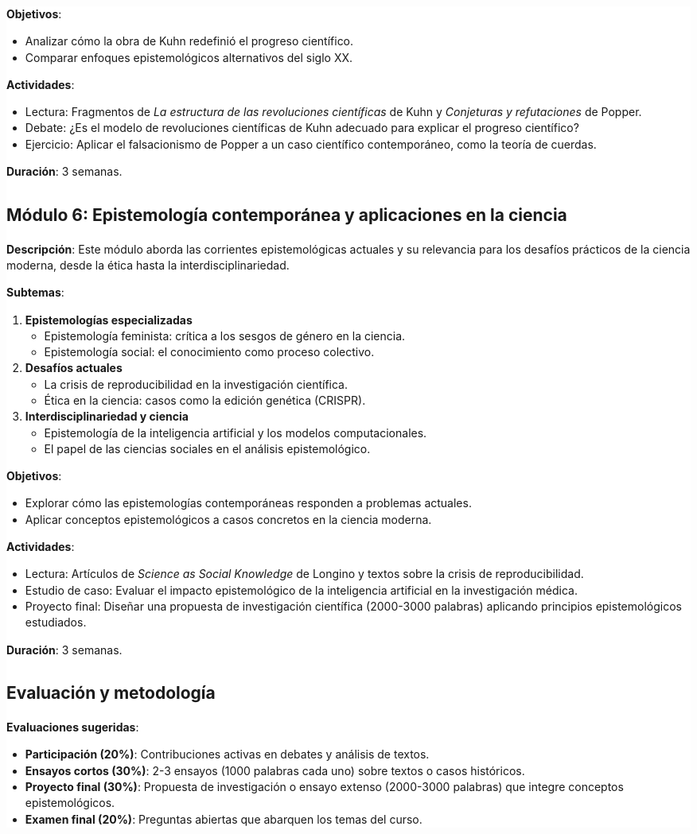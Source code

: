 **Objetivos**:

- Analizar cómo la obra de Kuhn redefinió el progreso científico.
- Comparar enfoques epistemológicos alternativos del siglo XX.

**Actividades**:

- Lectura: Fragmentos de _La estructura de las revoluciones científicas_ de Kuhn y _Conjeturas y refutaciones_ de Popper.
- Debate: ¿Es el modelo de revoluciones científicas de Kuhn adecuado para explicar el progreso científico?
- Ejercicio: Aplicar el falsacionismo de Popper a un caso científico contemporáneo, como la teoría de cuerdas.

**Duración**: 3 semanas.

## Módulo 6: Epistemología contemporánea y aplicaciones en la ciencia

**Descripción**: Este módulo aborda las corrientes epistemológicas actuales y su relevancia para los desafíos prácticos de la ciencia moderna, desde la ética hasta la interdisciplinariedad.

**Subtemas**:

1. **Epistemologías especializadas**
    - Epistemología feminista: crítica a los sesgos de género en la ciencia.
    - Epistemología social: el conocimiento como proceso colectivo.
2. **Desafíos actuales**
    - La crisis de reproducibilidad en la investigación científica.
    - Ética en la ciencia: casos como la edición genética (CRISPR).
3. **Interdisciplinariedad y ciencia**
    - Epistemología de la inteligencia artificial y los modelos computacionales.
    - El papel de las ciencias sociales en el análisis epistemológico.

**Objetivos**:

- Explorar cómo las epistemologías contemporáneas responden a problemas actuales.
- Aplicar conceptos epistemológicos a casos concretos en la ciencia moderna.

**Actividades**:

- Lectura: Artículos de _Science as Social Knowledge_ de Longino y textos sobre la crisis de reproducibilidad.
- Estudio de caso: Evaluar el impacto epistemológico de la inteligencia artificial en la investigación médica.
- Proyecto final: Diseñar una propuesta de investigación científica (2000-3000 palabras) aplicando principios epistemológicos estudiados.

**Duración**: 3 semanas.

## Evaluación y metodología

**Evaluaciones sugeridas**:

- **Participación (20%)**: Contribuciones activas en debates y análisis de textos.
- **Ensayos cortos (30%)**: 2-3 ensayos (1000 palabras cada uno) sobre textos o casos históricos.
- **Proyecto final (30%)**: Propuesta de investigación o ensayo extenso (2000-3000 palabras) que integre conceptos epistemológicos.
- **Examen final (20%)**: Preguntas abiertas que abarquen los temas del curso.
